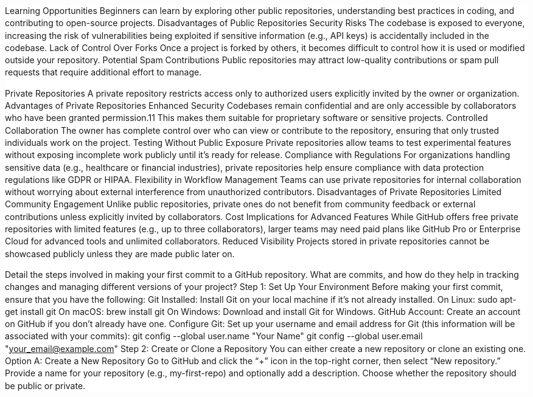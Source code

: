 Learning Opportunities
Beginners can learn by exploring other public repositories, understanding best practices in coding, and contributing to open-source projects.
Disadvantages of Public Repositories
Security Risks
The codebase is exposed to everyone, increasing the risk of vulnerabilities being exploited if sensitive information (e.g., API keys) is accidentally included in the codebase.
Lack of Control Over Forks
Once a project is forked by others, it becomes difficult to control how it is used or modified outside your repository.
Potential Spam Contributions
Public repositories may attract low-quality contributions or spam pull requests that require additional effort to manage.

Private Repositories
A private repository restricts access only to authorized users explicitly invited by the owner or organization.
Advantages of Private Repositories
Enhanced Security
Codebases remain confidential and are only accessible by collaborators who have been granted permission.11 This makes them suitable for proprietary software or sensitive projects.
Controlled Collaboration
The owner has complete control over who can view or contribute to the repository, ensuring that only trusted individuals work on the project.
Testing Without Public Exposure
Private repositories allow teams to test experimental features without exposing incomplete work publicly until it’s ready for release.
Compliance with Regulations
For organizations handling sensitive data (e.g., healthcare or financial industries), private repositories help ensure compliance with data protection regulations like GDPR or HIPAA.
Flexibility in Workflow Management
Teams can use private repositories for internal collaboration without worrying about external interference from unauthorized contributors.
Disadvantages of Private Repositories
Limited Community Engagement
Unlike public repositories, private ones do not benefit from community feedback or external contributions unless explicitly invited by collaborators.
Cost Implications for Advanced Features
While GitHub offers free private repositories with limited features (e.g., up to three collaborators), larger teams may need paid plans like GitHub Pro or Enterprise Cloud for advanced tools and unlimited collaborators.
Reduced Visibility
Projects stored in private repositories cannot be showcased publicly unless they are made public later on.


Detail the steps involved in making your first commit to a GitHub repository. What are commits, and how do they help in tracking changes and managing different versions of your project?
Step 1: Set Up Your Environment
Before making your first commit, ensure that you have the following:
Git Installed: Install Git on your local machine if it’s not already installed.
On Linux: sudo apt-get install git
On macOS: brew install git
On Windows: Download and install Git for Windows.
GitHub Account: Create an account on GitHub if you don’t already have one.
Configure Git: Set up your username and email address for Git (this information will be associated with your commits):
git config --global user.name "Your Name"
git config --global user.email "your_email@example.com"
Step 2: Create or Clone a Repository
You can either create a new repository or clone an existing one.
Option A: Create a New Repository
Go to GitHub and click the “+” icon in the top-right corner, then select “New repository.”
Provide a name for your repository (e.g., my-first-repo) and optionally add a description.
Choose whether the repository should be public or private.